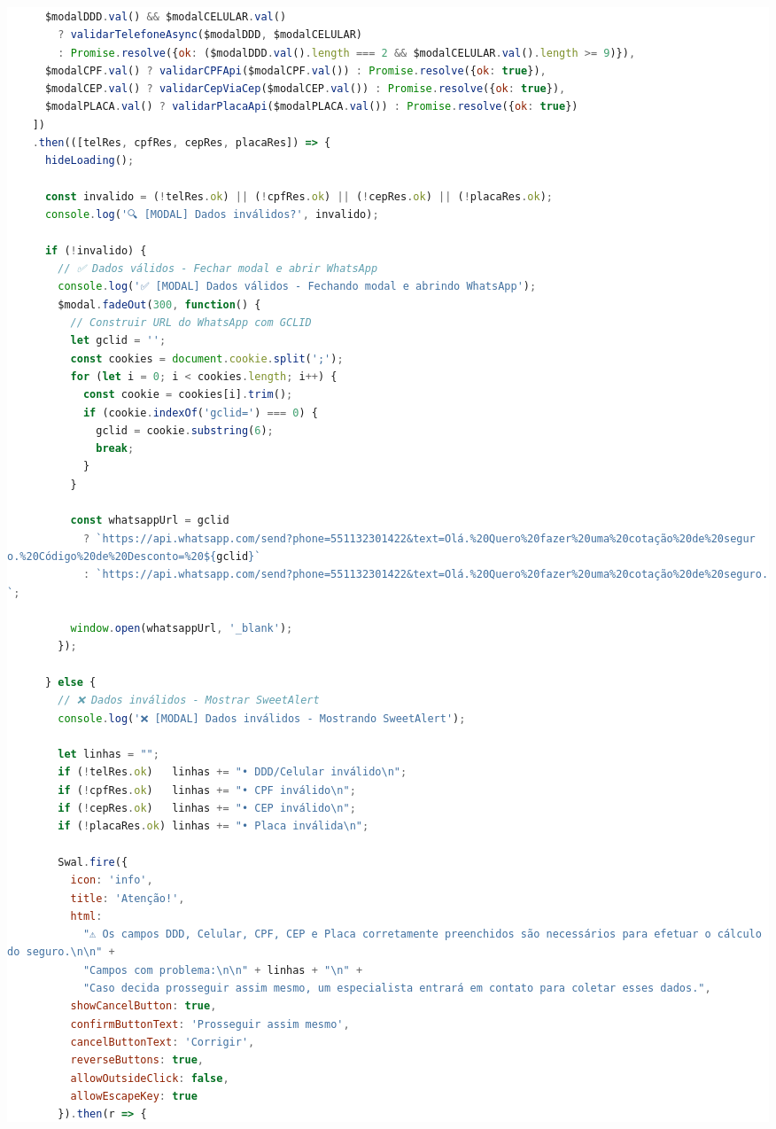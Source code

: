 ```javascript
      $modalDDD.val() && $modalCELULAR.val() 
        ? validarTelefoneAsync($modalDDD, $modalCELULAR) 
        : Promise.resolve({ok: ($modalDDD.val().length === 2 && $modalCELULAR.val().length >= 9)}),
      $modalCPF.val() ? validarCPFApi($modalCPF.val()) : Promise.resolve({ok: true}),
      $modalCEP.val() ? validarCepViaCep($modalCEP.val()) : Promise.resolve({ok: true}),
      $modalPLACA.val() ? validarPlacaApi($modalPLACA.val()) : Promise.resolve({ok: true})
    ])
    .then(([telRes, cpfRes, cepRes, placaRes]) => {
      hideLoading();
      
      const invalido = (!telRes.ok) || (!cpfRes.ok) || (!cepRes.ok) || (!placaRes.ok);
      console.log('🔍 [MODAL] Dados inválidos?', invalido);
      
      if (!invalido) {
        // ✅ Dados válidos - Fechar modal e abrir WhatsApp
        console.log('✅ [MODAL] Dados válidos - Fechando modal e abrindo WhatsApp');
        $modal.fadeOut(300, function() {
          // Construir URL do WhatsApp com GCLID
          let gclid = '';
          const cookies = document.cookie.split(';');
          for (let i = 0; i < cookies.length; i++) {
            const cookie = cookies[i].trim();
            if (cookie.indexOf('gclid=') === 0) {
              gclid = cookie.substring(6);
              break;
            }
          }
          
          const whatsappUrl = gclid 
            ? `https://api.whatsapp.com/send?phone=551132301422&text=Olá.%20Quero%20fazer%20uma%20cotação%20de%20seguro.%20Código%20de%20Desconto=%20${gclid}`
            : `https://api.whatsapp.com/send?phone=551132301422&text=Olá.%20Quero%20fazer%20uma%20cotação%20de%20seguro.`;
          
          window.open(whatsappUrl, '_blank');
        });
        
      } else {
        // ❌ Dados inválidos - Mostrar SweetAlert
        console.log('❌ [MODAL] Dados inválidos - Mostrando SweetAlert');
        
        let linhas = "";
        if (!telRes.ok)   linhas += "• DDD/Celular inválido\n";
        if (!cpfRes.ok)   linhas += "• CPF inválido\n";
        if (!cepRes.ok)   linhas += "• CEP inválido\n";
        if (!placaRes.ok) linhas += "• Placa inválida\n";
        
        Swal.fire({
          icon: 'info',
          title: 'Atenção!',
          html:
            "⚠️ Os campos DDD, Celular, CPF, CEP e Placa corretamente preenchidos são necessários para efetuar o cálculo do seguro.\n\n" +
            "Campos com problema:\n\n" + linhas + "\n" +
            "Caso decida prosseguir assim mesmo, um especialista entrará em contato para coletar esses dados.",
          showCancelButton: true,
          confirmButtonText: 'Prosseguir assim mesmo',
          cancelButtonText: 'Corrigir',
          reverseButtons: true,
          allowOutsideClick: false,
          allowEscapeKey: true
        }).then(r => {
```